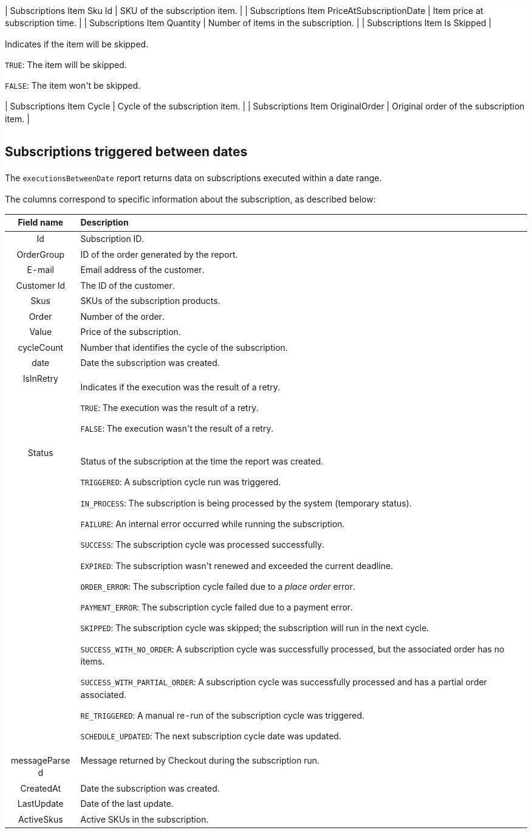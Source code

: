 | Subscriptions Item Sku Id | SKU of the subscription item. |
| Subscriptions Item PriceAtSubscriptionDate | Item price at subscription time. |
| Subscriptions Item Quantity | Number of items in the subscription. |
| Subscriptions Item Is Skipped | <p> Indicates if the item will be skipped. </p> <p> `TRUE`: The item will be skipped. </p> <p> `FALSE`: The item won't be skipped. </p> 
| Subscriptions Item Cycle | Cycle of the subscription item. |
| Subscriptions Item OriginalOrder | Original order of the subscription item. | 

## Subscriptions triggered between dates
The `executionsBetweenDate` report returns data on subscriptions executed within a date range.

The columns correspond to specific information about the subscription, as described below:

| **Field name** | **Description** |
| :---:  | :--- |
|  Id | Subscription ID. |
| OrderGroup | ID of the order generated by the report.
| E-mail | Email address of the customer. |
| Customer Id | The ID of the customer. |
| Skus | SKUs of the subscription products. |
| Order | Number of the order. |
| Value | Price of the subscription. |
| cycleCount | Number that identifies the cycle of the subscription. |
| date | Date the subscription was created.
| IsInRetry | <p> Indicates if the execution was the result of a retry. </p> <p> `TRUE`: The execution was the result of a retry. </p> <p>`FALSE`: The execution wasn't the result of a retry. </p> 
| Status | <p> Status of the subscription at the time the report was created. </p> <p> `TRIGGERED`: A subscription cycle run was triggered. </p> <p> `IN_PROCESS`: The subscription is being processed by the system (temporary status). </p> <p> `FAILURE`: An internal error occurred while running the subscription. </p> <p> `SUCCESS`: The subscription cycle was processed successfully. </p> <p> `EXPIRED`: The subscription wasn't renewed and exceeded the current deadline. </p> <p> `ORDER_ERROR`: The subscription cycle failed due to a _place order_ error. </p> <p> `PAYMENT_ERROR`: The subscription cycle failed due to a payment error. </p> <p> `SKIPPED`: The subscription cycle was skipped; the subscription will run in the next cycle. </p> <p> `SUCCESS_WITH_NO_ORDER`: A subscription cycle was successfully processed, but the associated order has no items. </p> <p> `SUCCESS_WITH_PARTIAL_ORDER`: A subscription cycle was successfully processed and has a partial order associated. </p> <p> `RE_TRIGGERED`: A manual re-run of the subscription cycle was triggered. </p> <p> `SCHEDULE_UPDATED`: The next subscription cycle date was updated. </p> 
| messageParsed | Message returned by Checkout during the subscription run. |
| CreatedAt | Date the subscription was created.
| LastUpdate | Date of the last update. |
| ActiveSkus | Active SKUs in the subscription. |


